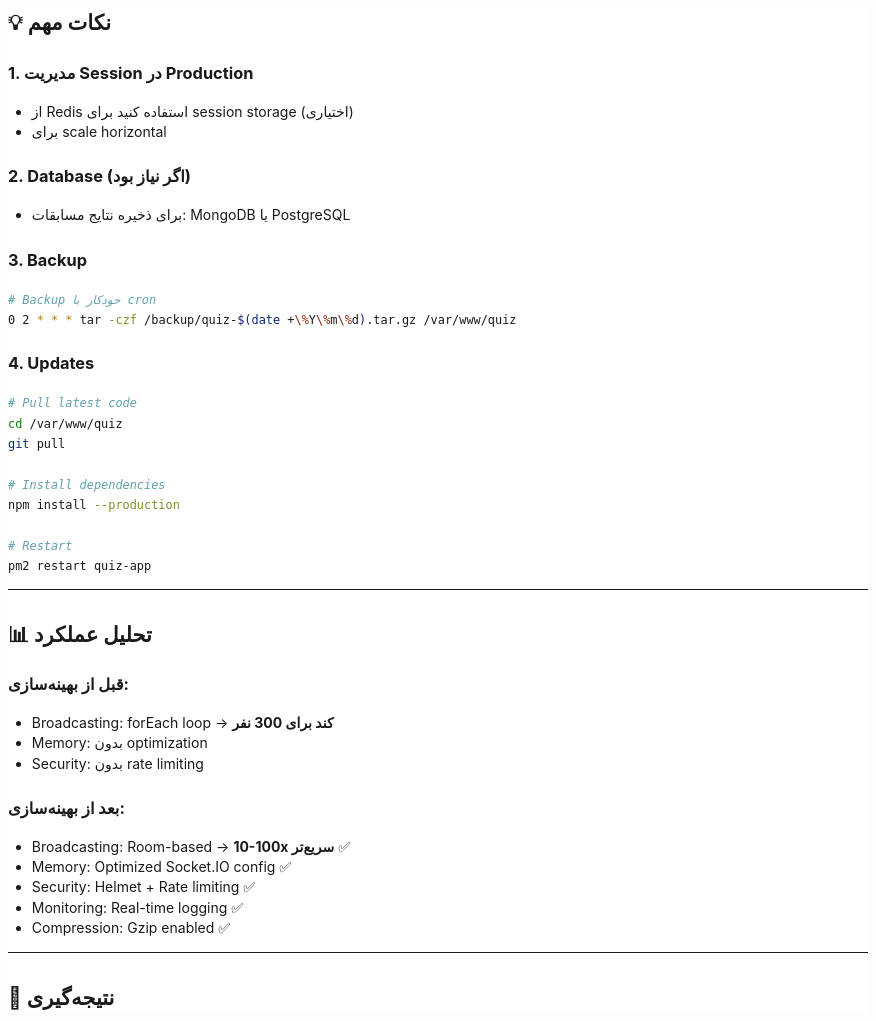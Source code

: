 
## 💡 نکات مهم

### 1. مدیریت Session در Production
- از Redis استفاده کنید برای session storage (اختیاری)
- برای scale horizontal

### 2. Database (اگر نیاز بود)
- برای ذخیره نتایج مسابقات: MongoDB یا PostgreSQL

### 3. Backup
```bash
# Backup خودکار با cron
0 2 * * * tar -czf /backup/quiz-$(date +\%Y\%m\%d).tar.gz /var/www/quiz
```

### 4. Updates
```bash
# Pull latest code
cd /var/www/quiz
git pull

# Install dependencies
npm install --production

# Restart
pm2 restart quiz-app
```

---

## 📊 تحلیل عملکرد

### قبل از بهینه‌سازی:
- Broadcasting: forEach loop → **کند برای 300 نفر**
- Memory: بدون optimization
- Security: بدون rate limiting

### بعد از بهینه‌سازی:
- Broadcasting: Room-based → **10-100x سریع‌تر** ✅
- Memory: Optimized Socket.IO config ✅
- Security: Helmet + Rate limiting ✅
- Monitoring: Real-time logging ✅
- Compression: Gzip enabled ✅

---

## 🎯 نتیجه‌گیری
